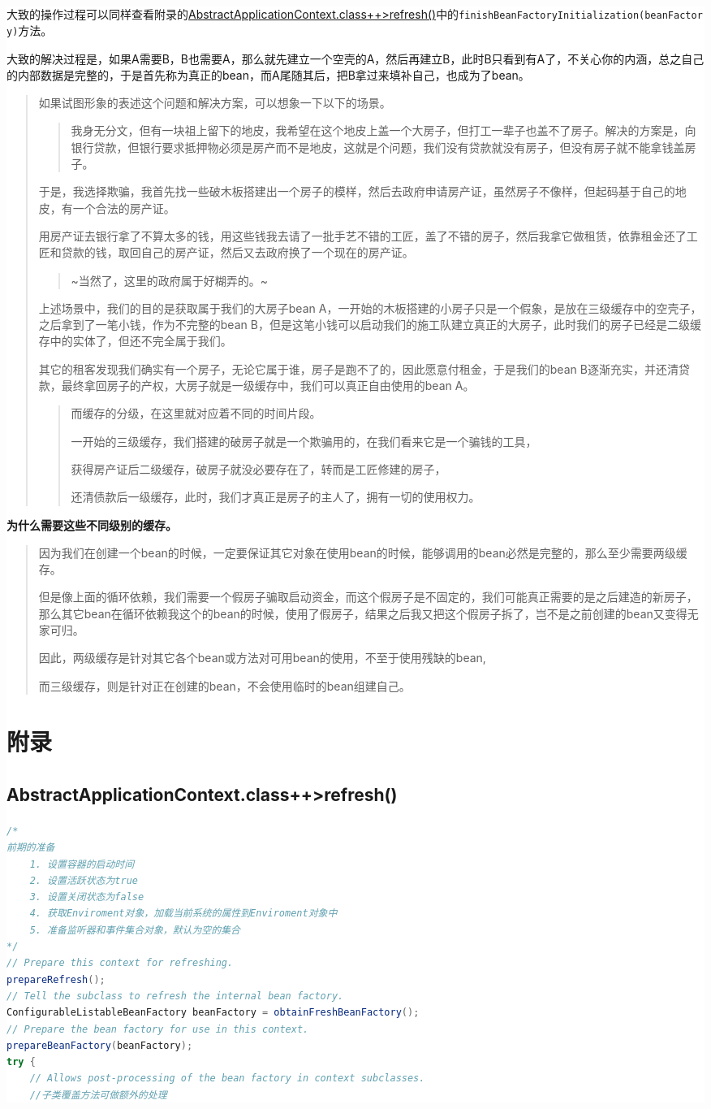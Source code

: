 大致的操作过程可以同样查看附录的[AbstractApplicationContext.class++>refresh()](#AbstractApplicationContext.class++>refresh())中的`finishBeanFactoryInitialization(beanFactory)`方法。

大致的解决过程是，如果A需要B，B也需要A，那么就先建立一个空壳的A，然后再建立B，此时B只看到有A了，不关心你的内涵，总之自己的内部数据是完整的，于是首先称为真正的bean，而A尾随其后，把B拿过来填补自己，也成为了bean。

> 如果试图形象的表述这个问题和解决方案，可以想象一下以下的场景。
>
> > 我身无分文，但有一块祖上留下的地皮，我希望在这个地皮上盖一个大房子，但打工一辈子也盖不了房子。解决的方案是，向银行贷款，但银行要求抵押物必须是房产而不是地皮，这就是个问题，我们没有贷款就没有房子，但没有房子就不能拿钱盖房子。
>
> 于是，我选择欺骗，我首先找一些破木板搭建出一个房子的模样，然后去政府申请房产证，虽然房子不像样，但起码基于自己的地皮，有一个合法的房产证。
>
> 用房产证去银行拿了不算太多的钱，用这些钱我去请了一批手艺不错的工匠，盖了不错的房子，然后我拿它做租赁，依靠租金还了工匠和贷款的钱，取回自己的房产证，然后又去政府换了一个现在的房产证。
>
> > ~当然了，这里的政府属于好糊弄的。~
>
> 上述场景中，我们的目的是获取属于我们的大房子bean A，一开始的木板搭建的小房子只是一个假象，是放在三级缓存中的空壳子，之后拿到了一笔小钱，作为不完整的bean B，但是这笔小钱可以启动我们的施工队建立真正的大房子，此时我们的房子已经是二级缓存中的实体了，但还不完全属于我们。
>
> 其它的租客发现我们确实有一个房子，无论它属于谁，房子是跑不了的，因此愿意付租金，于是我们的bean B逐渐充实，并还清贷款，最终拿回房子的产权，大房子就是一级缓存中，我们可以真正自由使用的bean A。
>
> > 而缓存的分级，在这里就对应着不同的时间片段。
> >
> > 一开始的三级缓存，我们搭建的破房子就是一个欺骗用的，在我们看来它是一个骗钱的工具，
> >
> > 获得房产证后二级缓存，破房子就没必要存在了，转而是工匠修建的房子，
> >
> > 还清债款后一级缓存，此时，我们才真正是房子的主人了，拥有一切的使用权力。

**为什么需要这些不同级别的缓存。**

> 因为我们在创建一个bean的时候，一定要保证其它对象在使用bean的时候，能够调用的bean必然是完整的，那么至少需要两级缓存。
>
> 但是像上面的循环依赖，我们需要一个假房子骗取启动资金，而这个假房子是不固定的，我们可能真正需要的是之后建造的新房子，那么其它bean在循环依赖我这个的bean的时候，使用了假房子，结果之后我又把这个假房子拆了，岂不是之前创建的bean又变得无家可归。
>
> 因此，两级缓存是针对其它各个bean或方法对可用bean的使用，不至于使用残缺的bean,
>
> 而三级缓存，则是针对正在创建的bean，不会使用临时的bean组建自己。

# 附录

## AbstractApplicationContext.class++>refresh()

```java
/*
前期的准备
    1. 设置容器的启动时间
    2. 设置活跃状态为true
    3. 设置关闭状态为false
    4. 获取Enviroment对象，加载当前系统的属性到Enviroment对象中
    5. 准备监听器和事件集合对象，默认为空的集合
*/
// Prepare this context for refreshing.
prepareRefresh();
// Tell the subclass to refresh the internal bean factory.
ConfigurableListableBeanFactory beanFactory = obtainFreshBeanFactory();
// Prepare the bean factory for use in this context.
prepareBeanFactory(beanFactory);
try {
    // Allows post-processing of the bean factory in context subclasses.
    //子类覆盖方法可做额外的处理
```
